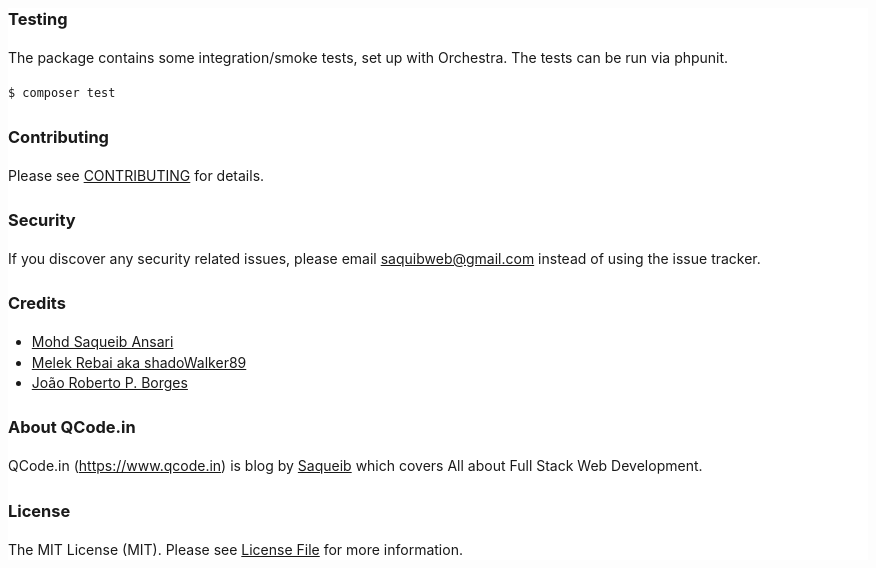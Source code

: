 ### Testing
The package contains some integration/smoke tests, set up with Orchestra. The tests can be run via phpunit.

```bash
$ composer test
```

### Contributing
Please see [CONTRIBUTING](CONTRIBUTING.md) for details.

### Security

If you discover any security related issues, please email saquibweb@gmail.com instead of using the issue tracker.

### Credits
- [Mohd Saqueib Ansari](https://github.com/saqueib)
- [Melek Rebai aka shadoWalker89](https://github.com/shadoWalker89)
- [João Roberto P. Borges](https://github.com/joaorobertopb)

### About QCode.in
QCode.in (https://www.qcode.in) is blog by [Saqueib](https://github.com/saqueib) which covers All about Full Stack Web Development.

### License

The MIT License (MIT). Please see [License File](LICENSE.md) for more information.
